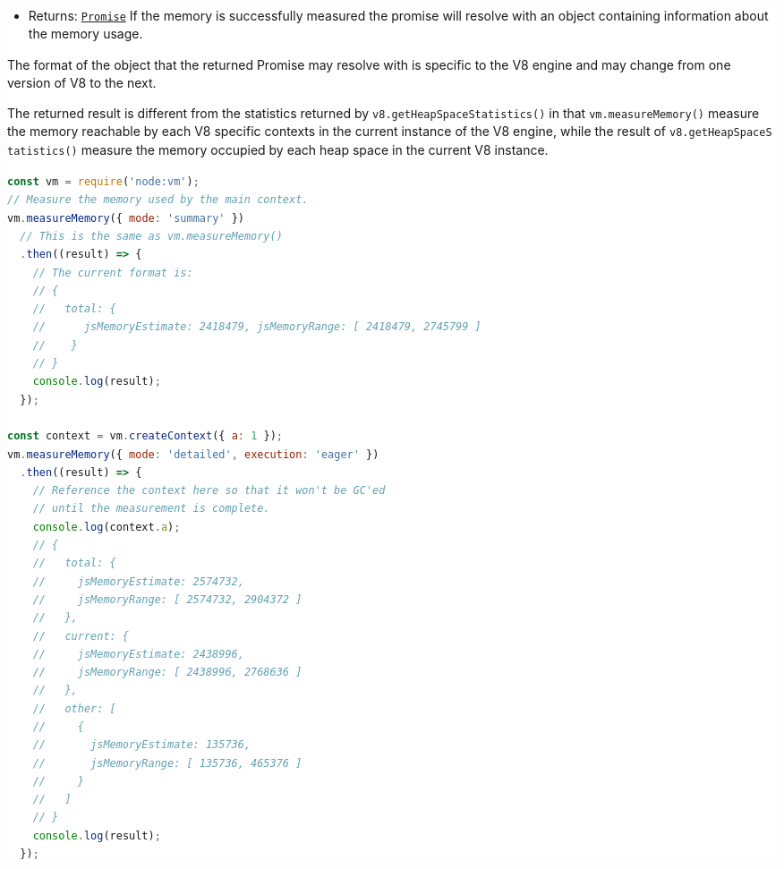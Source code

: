 * Returns: [`Promise`](https://developer.mozilla.org/en-US/docs/Web/JavaScript/Reference/Global_Objects/Promise) If the memory is successfully measured the promise will
  resolve with an object containing information about the memory usage.

The format of the object that the returned Promise may resolve with is
specific to the V8 engine and may change from one version of V8 to the next.

The returned result is different from the statistics returned by
`v8.getHeapSpaceStatistics()` in that `vm.measureMemory()` measure the
memory reachable by each V8 specific contexts in the current instance of
the V8 engine, while the result of `v8.getHeapSpaceStatistics()` measure
the memory occupied by each heap space in the current V8 instance.

```js
const vm = require('node:vm');
// Measure the memory used by the main context.
vm.measureMemory({ mode: 'summary' })
  // This is the same as vm.measureMemory()
  .then((result) => {
    // The current format is:
    // {
    //   total: {
    //      jsMemoryEstimate: 2418479, jsMemoryRange: [ 2418479, 2745799 ]
    //    }
    // }
    console.log(result);
  });

const context = vm.createContext({ a: 1 });
vm.measureMemory({ mode: 'detailed', execution: 'eager' })
  .then((result) => {
    // Reference the context here so that it won't be GC'ed
    // until the measurement is complete.
    console.log(context.a);
    // {
    //   total: {
    //     jsMemoryEstimate: 2574732,
    //     jsMemoryRange: [ 2574732, 2904372 ]
    //   },
    //   current: {
    //     jsMemoryEstimate: 2438996,
    //     jsMemoryRange: [ 2438996, 2768636 ]
    //   },
    //   other: [
    //     {
    //       jsMemoryEstimate: 135736,
    //       jsMemoryRange: [ 135736, 465376 ]
    //     }
    //   ]
    // }
    console.log(result);
  });
```


[Cyclic Module Record]: https://tc39.es/ecma262/#sec-cyclic-module-records
[ECMAScript Module Loader]: /api/v16/esm#modules-ecmascript-modules
[Evaluate() concrete method]: https://tc39.es/ecma262/#sec-moduleevaluation
[GetModuleNamespace]: https://tc39.es/ecma262/#sec-getmodulenamespace
[HostResolveImportedModule]: https://tc39.es/ecma262/#sec-hostresolveimportedmodule
[Link() concrete method]: https://tc39.es/ecma262/#sec-moduledeclarationlinking
[Module Record]: https://www.ecma-international.org/ecma-262/#sec-abstract-module-records
[Source Text Module Record]: https://tc39.es/ecma262/#sec-source-text-module-records
[Synthetic Module Record]: https://heycam.github.io/webidl/#synthetic-module-records
[V8 Embedder's Guide]: https://v8.dev/docs/embed#contexts
[`ERR_VM_DYNAMIC_IMPORT_CALLBACK_MISSING`]: /api/v16/errors#err_vm_dynamic_import_callback_missing
[`ERR_VM_MODULE_STATUS`]: /api/v16/errors#err_vm_module_status
[`Error`]: /api/v16/errors#class-error
[`URL`]: /api/v16/url#class-url
[`eval()`]: https://developer.mozilla.org/en-US/docs/Web/JavaScript/Reference/Global_Objects/eval
[`optionsExpression`]: https://tc39.es/proposal-import-assertions/#sec-evaluate-import-call
[`script.runInContext()`]: #scriptrunincontextcontextifiedobject-options
[`script.runInThisContext()`]: #scriptruninthiscontextoptions
[`url.origin`]: /api/v16/url#urlorigin
[`vm.createContext()`]: #vmcreatecontextcontextobject-options
[`vm.runInContext()`]: #vmrunincontextcode-contextifiedobject-options
[`vm.runInThisContext()`]: #vmruninthiscontextcode-options
[contextified]: #what-does-it-mean-to-contextify-an-object
[global object]: https://es5.github.io/#x15.1
[indirect `eval()` call]: https://es5.github.io/#x10.4.2
[origin]: https://developer.mozilla.org/en-US/docs/Glossary/Origin